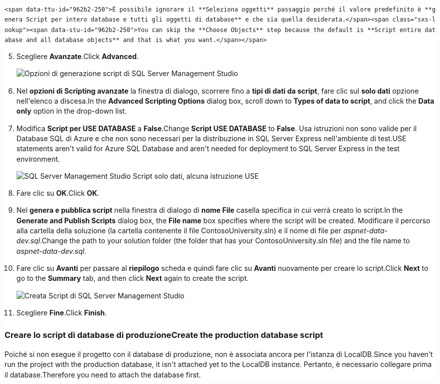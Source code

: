    <span data-ttu-id="962b2-250">È possibile ignorare il **Seleziona oggetti** passaggio perché il valore predefinito è **genera Script per intero database e tutti gli oggetti di database** e che sia quella desiderata.</span><span class="sxs-lookup"><span data-stu-id="962b2-250">You can skip the **Choose Objects** step because the default is **Script entire database and all database objects** and that is what you want.</span></span>
5. <span data-ttu-id="962b2-251">Scegliere **Avanzate**.</span><span class="sxs-lookup"><span data-stu-id="962b2-251">Click **Advanced**.</span></span>

    ![Opzioni di generazione script di SQL Server Management Studio](preparing-databases/_static/image12.png)
6. <span data-ttu-id="962b2-253">Nel **opzioni di Scripting avanzate** la finestra di dialogo, scorrere fino a **tipi di dati da script**, fare clic sul **solo dati** opzione nell'elenco a discesa.</span><span class="sxs-lookup"><span data-stu-id="962b2-253">In the **Advanced Scripting Options** dialog box, scroll down to **Types of data to script**, and click the **Data only** option in the drop-down list.</span></span>
7. <span data-ttu-id="962b2-254">Modifica **Script per USE DATABASE** a **False**.</span><span class="sxs-lookup"><span data-stu-id="962b2-254">Change **Script USE DATABASE** to **False**.</span></span> <span data-ttu-id="962b2-255">Usa istruzioni non sono valide per il Database SQL di Azure e che non sono necessari per la distribuzione in SQL Server Express nell'ambiente di test.</span><span class="sxs-lookup"><span data-stu-id="962b2-255">USE statements aren't valid for Azure SQL Database and aren't needed for deployment to SQL Server Express in the test environment.</span></span>

    ![SQL Server Management Studio Script solo dati, alcuna istruzione USE](preparing-databases/_static/image13.png)
8. <span data-ttu-id="962b2-257">Fare clic su **OK**.</span><span class="sxs-lookup"><span data-stu-id="962b2-257">Click **OK**.</span></span>
9. <span data-ttu-id="962b2-258">Nel **genera e pubblica script** nella finestra di dialogo di **nome File** casella specifica in cui verrà creato lo script.</span><span class="sxs-lookup"><span data-stu-id="962b2-258">In the **Generate and Publish Scripts** dialog box, the **File name** box specifies where the script will be created.</span></span> <span data-ttu-id="962b2-259">Modificare il percorso alla cartella della soluzione (la cartella contenente il file ContosoUniversity.sln) e il nome di file per *aspnet-data-dev.sql*.</span><span class="sxs-lookup"><span data-stu-id="962b2-259">Change the path to your solution folder (the folder that has your ContosoUniversity.sln file) and the file name to *aspnet-data-dev.sql*.</span></span>
10. <span data-ttu-id="962b2-260">Fare clic su **Avanti** per passare al **riepilogo** scheda e quindi fare clic su **Avanti** nuovamente per creare lo script.</span><span class="sxs-lookup"><span data-stu-id="962b2-260">Click **Next** to go to the **Summary** tab, and then click **Next** again to create the script.</span></span>

    ![Creata Script di SQL Server Management Studio](preparing-databases/_static/image14.png)
11. <span data-ttu-id="962b2-262">Scegliere **Fine**.</span><span class="sxs-lookup"><span data-stu-id="962b2-262">Click **Finish**.</span></span>

### <a name="create-the-production-database-script"></a><span data-ttu-id="962b2-263">Creare lo script di database di produzione</span><span class="sxs-lookup"><span data-stu-id="962b2-263">Create the production database script</span></span>

<span data-ttu-id="962b2-264">Poiché si non esegue il progetto con il database di produzione, non è associata ancora per l'istanza di LocalDB.</span><span class="sxs-lookup"><span data-stu-id="962b2-264">Since you haven't run the project with the production database, it isn't attached yet to the LocalDB instance.</span></span> <span data-ttu-id="962b2-265">Pertanto, è necessario collegare prima il database.</span><span class="sxs-lookup"><span data-stu-id="962b2-265">Therefore you need to attach the database first.</span></span>
